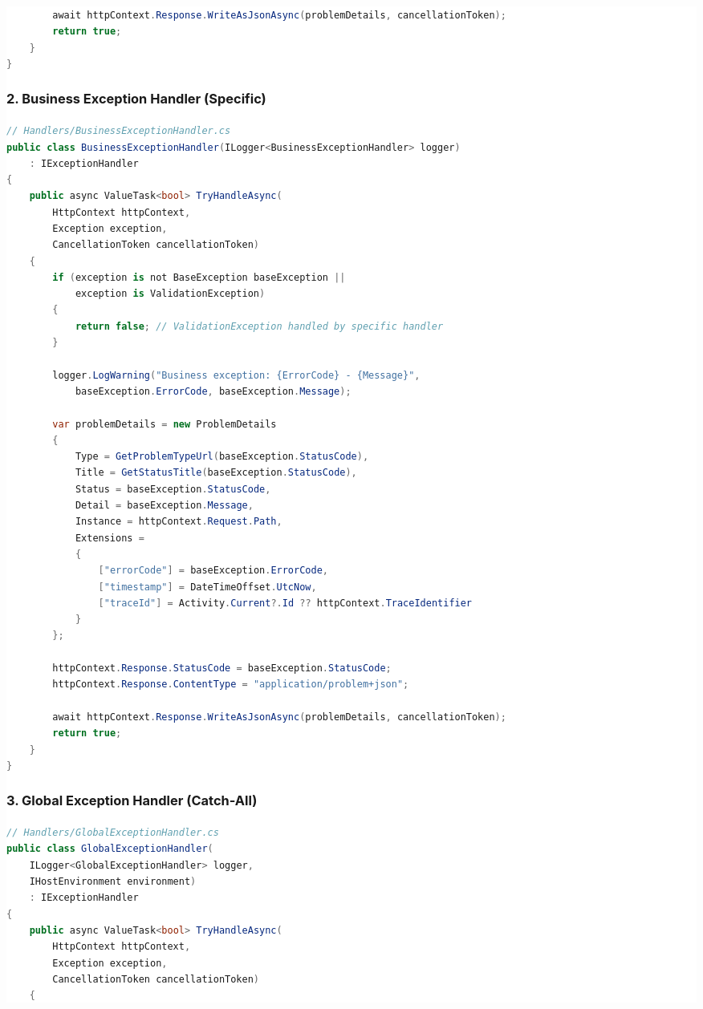 ```csharp
        await httpContext.Response.WriteAsJsonAsync(problemDetails, cancellationToken);
        return true;
    }
}
```

### **2. Business Exception Handler** (Specific)
```csharp
// Handlers/BusinessExceptionHandler.cs
public class BusinessExceptionHandler(ILogger<BusinessExceptionHandler> logger)
    : IExceptionHandler
{
    public async ValueTask<bool> TryHandleAsync(
        HttpContext httpContext,
        Exception exception,
        CancellationToken cancellationToken)
    {
        if (exception is not BaseException baseException ||
            exception is ValidationException)
        {
            return false; // ValidationException handled by specific handler
        }

        logger.LogWarning("Business exception: {ErrorCode} - {Message}",
            baseException.ErrorCode, baseException.Message);

        var problemDetails = new ProblemDetails
        {
            Type = GetProblemTypeUrl(baseException.StatusCode),
            Title = GetStatusTitle(baseException.StatusCode),
            Status = baseException.StatusCode,
            Detail = baseException.Message,
            Instance = httpContext.Request.Path,
            Extensions =
            {
                ["errorCode"] = baseException.ErrorCode,
                ["timestamp"] = DateTimeOffset.UtcNow,
                ["traceId"] = Activity.Current?.Id ?? httpContext.TraceIdentifier
            }
        };

        httpContext.Response.StatusCode = baseException.StatusCode;
        httpContext.Response.ContentType = "application/problem+json";

        await httpContext.Response.WriteAsJsonAsync(problemDetails, cancellationToken);
        return true;
    }
}
```

### **3. Global Exception Handler** (Catch-All)
```csharp
// Handlers/GlobalExceptionHandler.cs
public class GlobalExceptionHandler(
    ILogger<GlobalExceptionHandler> logger,
    IHostEnvironment environment)
    : IExceptionHandler
{
    public async ValueTask<bool> TryHandleAsync(
        HttpContext httpContext,
        Exception exception,
        CancellationToken cancellationToken)
    {
```